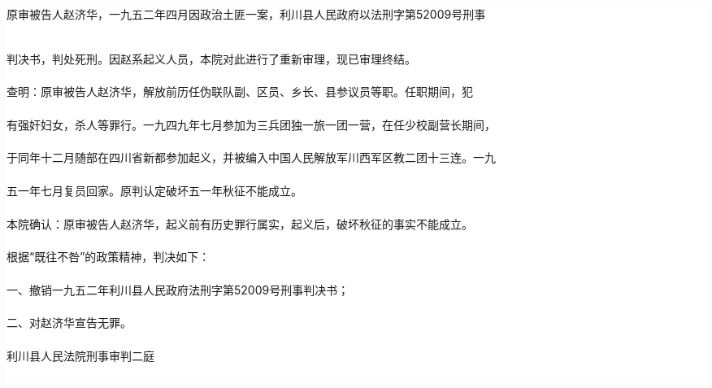   原审被告人赵济华，一九五二年四月因政治土匪一案，利川县人民政府以法刑字第52009号刑事
 </div>
 <div>
  <br/>
 </div>
 <div>
  判决书，判处死刑。因赵系起义人员，本院对此进行了重新审理，现已审理终结。
 </div>
 <div>
  <br/>
 </div>
 <div>
  查明：原审被告人赵济华，解放前历任伪联队副、区员、乡长、县参议员等职。任职期间，犯
 </div>
 <div>
  <br/>
 </div>
 <div>
  有强奸妇女，杀人等罪行。一九四九年七月参加为三兵团独一旅一团一营，在任少校副营长期间，
 </div>
 <div>
  <br/>
 </div>
 <div>
  于同年十二月随部在四川省新都参加起义，并被编入中国人民解放军川西军区教二团十三连。一九
 </div>
 <div>
  <br/>
 </div>
 <div>
  五一年七月复员回家。原判认定破坏五一年秋征不能成立。
 </div>
 <div>
  <br/>
 </div>
 <div>
  本院确认：原审被告人赵济华，起义前有历史罪行属实，起义后，破坏秋征的事实不能成立。
 </div>
 <div>
  <br/>
 </div>
 <div>
  根据“既往不咎”的政策精神，判决如下：
 </div>
 <div>
  <br/>
 </div>
 <div>
  一、撤销一九五二年利川县人民政府法刑字第52009号刑事判决书；
 </div>
 <div>
  <br/>
 </div>
 <div>
  二、对赵济华宣告无罪。
 </div>
 <div>
  <br/>
 </div>
 <div>
  利川县人民法院刑事审判二庭
 </div>
 <div>
  <br/>